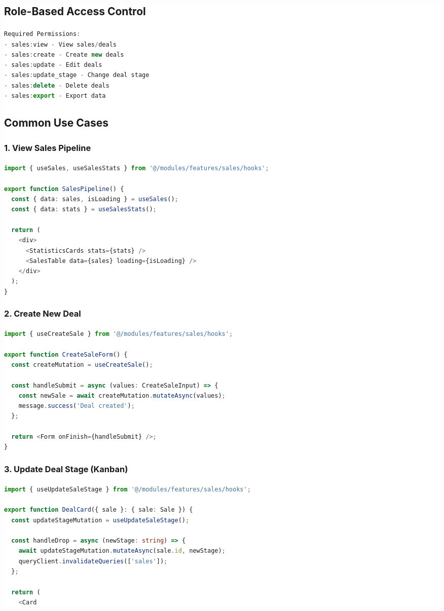 ## Role-Based Access Control

```typescript
Required Permissions:
- sales:view - View sales/deals
- sales:create - Create new deals
- sales:update - Edit deals
- sales:update_stage - Change deal stage
- sales:delete - Delete deals
- sales:export - Export data
```

## Common Use Cases

### 1. View Sales Pipeline

```typescript
import { useSales, useSalesStats } from '@/modules/features/sales/hooks';

export function SalesPipeline() {
  const { data: sales, isLoading } = useSales();
  const { data: stats } = useSalesStats();

  return (
    <div>
      <StatisticsCards stats={stats} />
      <SalesTable data={sales} loading={isLoading} />
    </div>
  );
}
```

### 2. Create New Deal

```typescript
import { useCreateSale } from '@/modules/features/sales/hooks';

export function CreateSaleForm() {
  const createMutation = useCreateSale();

  const handleSubmit = async (values: CreateSaleInput) => {
    const newSale = await createMutation.mutateAsync(values);
    message.success('Deal created');
  };

  return <Form onFinish={handleSubmit} />;
}
```

### 3. Update Deal Stage (Kanban)

```typescript
import { useUpdateSaleStage } from '@/modules/features/sales/hooks';

export function DealCard({ sale }: { sale: Sale }) {
  const updateStageMutation = useUpdateSaleStage();

  const handleDrop = async (newStage: string) => {
    await updateStageMutation.mutateAsync(sale.id, newStage);
    queryClient.invalidateQueries(['sales']);
  };

  return (
    <Card
```